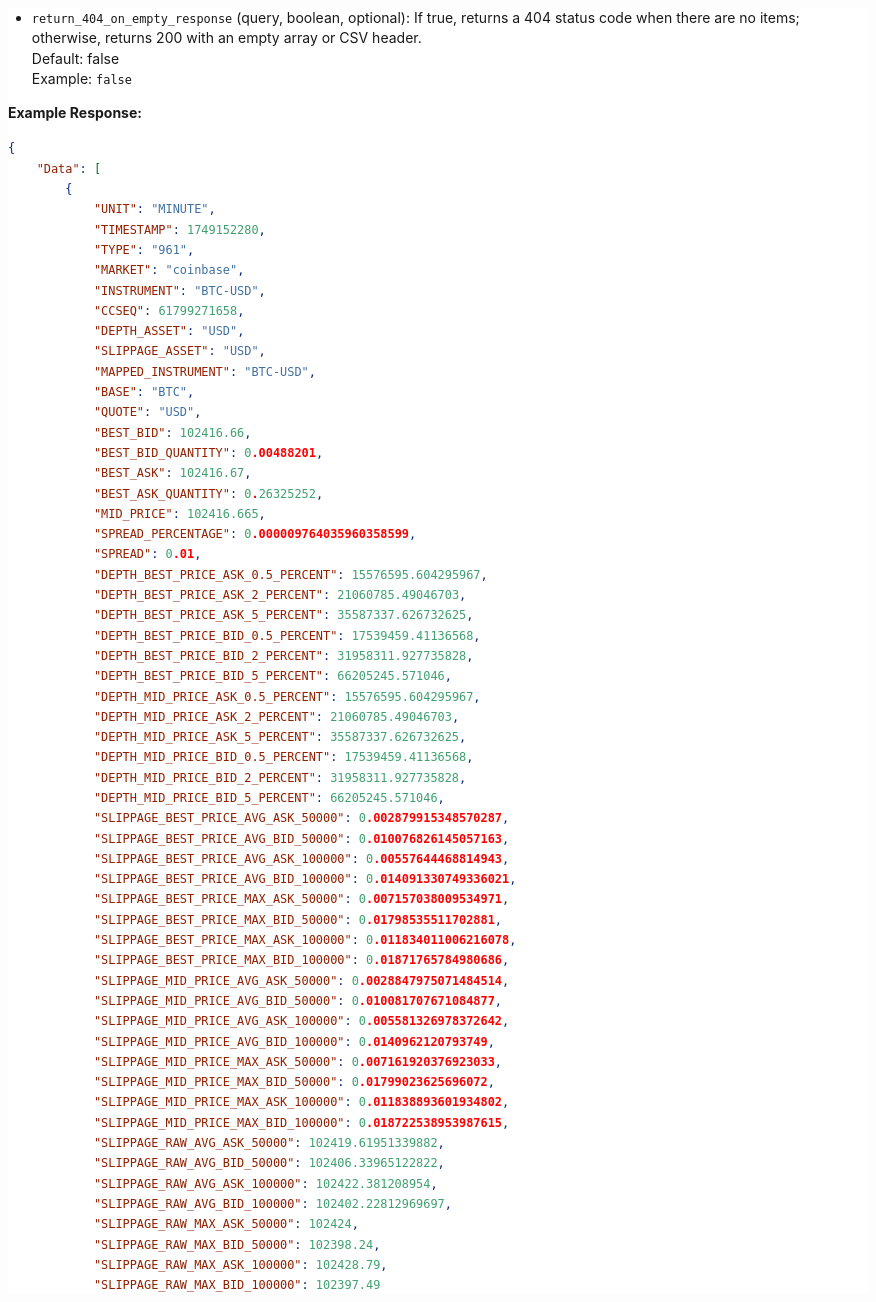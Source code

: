 - `return_404_on_empty_response` (query, boolean, optional): If true, returns a 404 status code when there are no items; otherwise, returns 200 with an empty array or CSV header.  
  Default: false  
  Example: `false`

**Example Response:**  
```json
{
    "Data": [
        {
            "UNIT": "MINUTE",
            "TIMESTAMP": 1749152280,
            "TYPE": "961",
            "MARKET": "coinbase",
            "INSTRUMENT": "BTC-USD",
            "CCSEQ": 61799271658,
            "DEPTH_ASSET": "USD",
            "SLIPPAGE_ASSET": "USD",
            "MAPPED_INSTRUMENT": "BTC-USD",
            "BASE": "BTC",
            "QUOTE": "USD",
            "BEST_BID": 102416.66,
            "BEST_BID_QUANTITY": 0.00488201,
            "BEST_ASK": 102416.67,
            "BEST_ASK_QUANTITY": 0.26325252,
            "MID_PRICE": 102416.665,
            "SPREAD_PERCENTAGE": 0.000009764035960358599,
            "SPREAD": 0.01,
            "DEPTH_BEST_PRICE_ASK_0.5_PERCENT": 15576595.604295967,
            "DEPTH_BEST_PRICE_ASK_2_PERCENT": 21060785.49046703,
            "DEPTH_BEST_PRICE_ASK_5_PERCENT": 35587337.626732625,
            "DEPTH_BEST_PRICE_BID_0.5_PERCENT": 17539459.41136568,
            "DEPTH_BEST_PRICE_BID_2_PERCENT": 31958311.927735828,
            "DEPTH_BEST_PRICE_BID_5_PERCENT": 66205245.571046,
            "DEPTH_MID_PRICE_ASK_0.5_PERCENT": 15576595.604295967,
            "DEPTH_MID_PRICE_ASK_2_PERCENT": 21060785.49046703,
            "DEPTH_MID_PRICE_ASK_5_PERCENT": 35587337.626732625,
            "DEPTH_MID_PRICE_BID_0.5_PERCENT": 17539459.41136568,
            "DEPTH_MID_PRICE_BID_2_PERCENT": 31958311.927735828,
            "DEPTH_MID_PRICE_BID_5_PERCENT": 66205245.571046,
            "SLIPPAGE_BEST_PRICE_AVG_ASK_50000": 0.002879915348570287,
            "SLIPPAGE_BEST_PRICE_AVG_BID_50000": 0.010076826145057163,
            "SLIPPAGE_BEST_PRICE_AVG_ASK_100000": 0.00557644468814943,
            "SLIPPAGE_BEST_PRICE_AVG_BID_100000": 0.014091330749336021,
            "SLIPPAGE_BEST_PRICE_MAX_ASK_50000": 0.007157038009534971,
            "SLIPPAGE_BEST_PRICE_MAX_BID_50000": 0.01798535511702881,
            "SLIPPAGE_BEST_PRICE_MAX_ASK_100000": 0.011834011006216078,
            "SLIPPAGE_BEST_PRICE_MAX_BID_100000": 0.01871765784980686,
            "SLIPPAGE_MID_PRICE_AVG_ASK_50000": 0.0028847975071484514,
            "SLIPPAGE_MID_PRICE_AVG_BID_50000": 0.010081707671084877,
            "SLIPPAGE_MID_PRICE_AVG_ASK_100000": 0.005581326978372642,
            "SLIPPAGE_MID_PRICE_AVG_BID_100000": 0.0140962120793749,
            "SLIPPAGE_MID_PRICE_MAX_ASK_50000": 0.007161920376923033,
            "SLIPPAGE_MID_PRICE_MAX_BID_50000": 0.01799023625696072,
            "SLIPPAGE_MID_PRICE_MAX_ASK_100000": 0.011838893601934802,
            "SLIPPAGE_MID_PRICE_MAX_BID_100000": 0.018722538953987615,
            "SLIPPAGE_RAW_AVG_ASK_50000": 102419.61951339882,
            "SLIPPAGE_RAW_AVG_BID_50000": 102406.33965122822,
            "SLIPPAGE_RAW_AVG_ASK_100000": 102422.381208954,
            "SLIPPAGE_RAW_AVG_BID_100000": 102402.22812969697,
            "SLIPPAGE_RAW_MAX_ASK_50000": 102424,
            "SLIPPAGE_RAW_MAX_BID_50000": 102398.24,
            "SLIPPAGE_RAW_MAX_ASK_100000": 102428.79,
            "SLIPPAGE_RAW_MAX_BID_100000": 102397.49
```